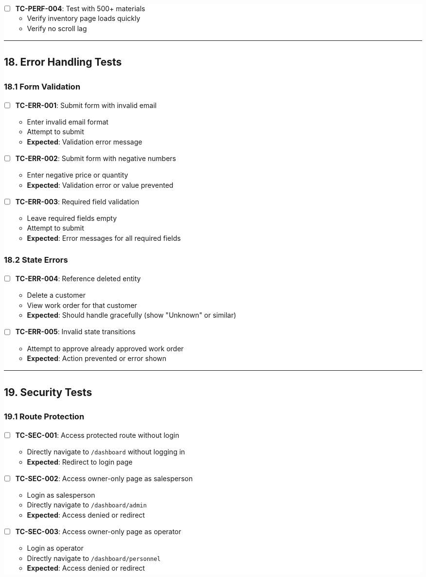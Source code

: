 - [ ] **TC-PERF-004**: Test with 500+ materials
  - Verify inventory page loads quickly
  - Verify no scroll lag

---

## 18. Error Handling Tests

### 18.1 Form Validation
- [ ] **TC-ERR-001**: Submit form with invalid email
  - Enter invalid email format
  - Attempt to submit
  - **Expected**: Validation error message

- [ ] **TC-ERR-002**: Submit form with negative numbers
  - Enter negative price or quantity
  - **Expected**: Validation error or value prevented

- [ ] **TC-ERR-003**: Required field validation
  - Leave required fields empty
  - Attempt to submit
  - **Expected**: Error messages for all required fields

### 18.2 State Errors
- [ ] **TC-ERR-004**: Reference deleted entity
  - Delete a customer
  - View work order for that customer
  - **Expected**: Should handle gracefully (show "Unknown" or similar)

- [ ] **TC-ERR-005**: Invalid state transitions
  - Attempt to approve already approved work order
  - **Expected**: Action prevented or error shown

---

## 19. Security Tests

### 19.1 Route Protection
- [ ] **TC-SEC-001**: Access protected route without login
  - Directly navigate to `/dashboard` without logging in
  - **Expected**: Redirect to login page

- [ ] **TC-SEC-002**: Access owner-only page as salesperson
  - Login as salesperson
  - Directly navigate to `/dashboard/admin`
  - **Expected**: Access denied or redirect

- [ ] **TC-SEC-003**: Access owner-only page as operator
  - Login as operator
  - Directly navigate to `/dashboard/personnel`
  - **Expected**: Access denied or redirect
